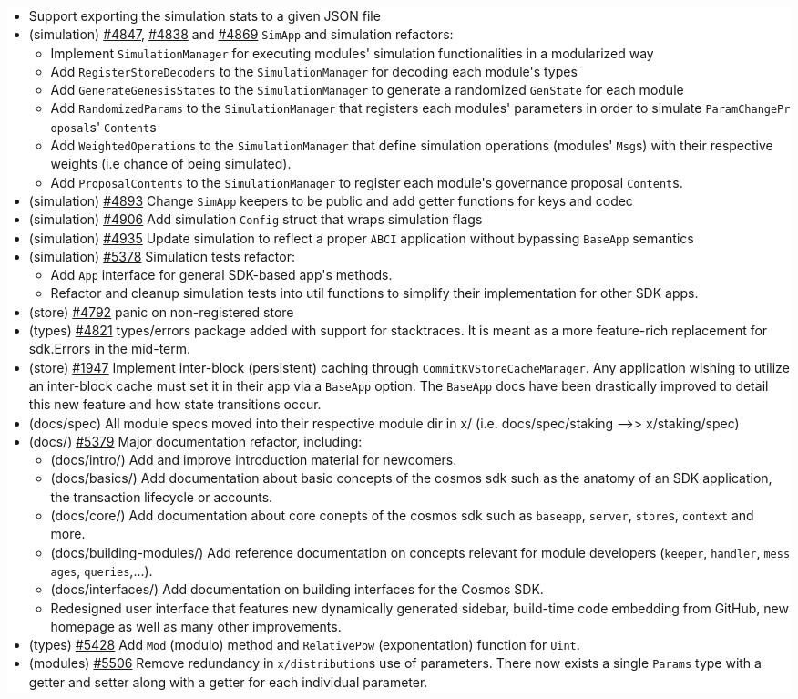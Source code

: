   * Support exporting the simulation stats to a given JSON file
* (simulation) [\#4847](https://github.com/ivansukach/modified-cosmos-sdk/issues/4847), [\#4838](https://github.com/ivansukach/modified-cosmos-sdk/pull/4838) and [\#4869](https://github.com/ivansukach/modified-cosmos-sdk/pull/4869) `SimApp` and simulation refactors:
  * Implement `SimulationManager` for executing modules' simulation functionalities in a modularized way
  * Add `RegisterStoreDecoders` to the `SimulationManager` for decoding each module's types
  * Add `GenerateGenesisStates` to the `SimulationManager` to generate a randomized `GenState` for each module
  * Add `RandomizedParams` to the `SimulationManager` that registers each modules' parameters in order to
  simulate `ParamChangeProposal`s' `Content`s
  * Add `WeightedOperations` to the `SimulationManager` that define simulation operations (modules' `Msg`s) with their
  respective weights (i.e chance of being simulated).
  * Add `ProposalContents` to the `SimulationManager` to register each module's governance proposal `Content`s.
* (simulation) [\#4893](https://github.com/ivansukach/modified-cosmos-sdk/issues/4893) Change `SimApp` keepers to be public and add getter functions for keys and codec
* (simulation) [\#4906](https://github.com/ivansukach/modified-cosmos-sdk/issues/4906) Add simulation `Config` struct that wraps simulation flags
* (simulation) [\#4935](https://github.com/ivansukach/modified-cosmos-sdk/issues/4935) Update simulation to reflect a proper `ABCI` application without bypassing `BaseApp` semantics
* (simulation) [\#5378](https://github.com/ivansukach/modified-cosmos-sdk/pull/5378) Simulation tests refactor:
  * Add `App` interface for general SDK-based app's methods.
  * Refactor and cleanup simulation tests into util functions to simplify their implementation for other SDK apps.
* (store) [\#4792](https://github.com/ivansukach/modified-cosmos-sdk/issues/4792) panic on non-registered store
* (types) [\#4821](https://github.com/ivansukach/modified-cosmos-sdk/issues/4821) types/errors package added with support for stacktraces. It is meant as a more feature-rich replacement for sdk.Errors in the mid-term.
* (store) [\#1947](https://github.com/ivansukach/modified-cosmos-sdk/issues/1947) Implement inter-block (persistent)
caching through `CommitKVStoreCacheManager`. Any application wishing to utilize an inter-block cache
must set it in their app via a `BaseApp` option. The `BaseApp` docs have been drastically improved
to detail this new feature and how state transitions occur.
* (docs/spec) All module specs moved into their respective module dir in x/ (i.e. docs/spec/staking -->> x/staking/spec)
* (docs/) [\#5379](https://github.com/ivansukach/modified-cosmos-sdk/pull/5379) Major documentation refactor, including:
  * (docs/intro/) Add and improve introduction material for newcomers.
  * (docs/basics/) Add documentation about basic concepts of the cosmos sdk such as the anatomy of an SDK application, the transaction lifecycle or accounts.
  * (docs/core/) Add documentation about core conepts of the cosmos sdk such as `baseapp`, `server`, `store`s, `context` and more.
  * (docs/building-modules/) Add reference documentation on concepts relevant for module developers (`keeper`, `handler`, `messages`, `queries`,...).
  * (docs/interfaces/) Add documentation on building interfaces for the Cosmos SDK.
  * Redesigned user interface that features new dynamically generated sidebar, build-time code embedding from GitHub, new homepage as well as many other improvements.
* (types) [\#5428](https://github.com/ivansukach/modified-cosmos-sdk/pull/5428) Add `Mod` (modulo) method and `RelativePow` (exponentation) function for `Uint`.
* (modules) [\#5506](https://github.com/ivansukach/modified-cosmos-sdk/pull/5506) Remove redundancy in `x/distribution`s use of parameters. There
  now exists a single `Params` type with a getter and setter along with a getter for each individual parameter.
